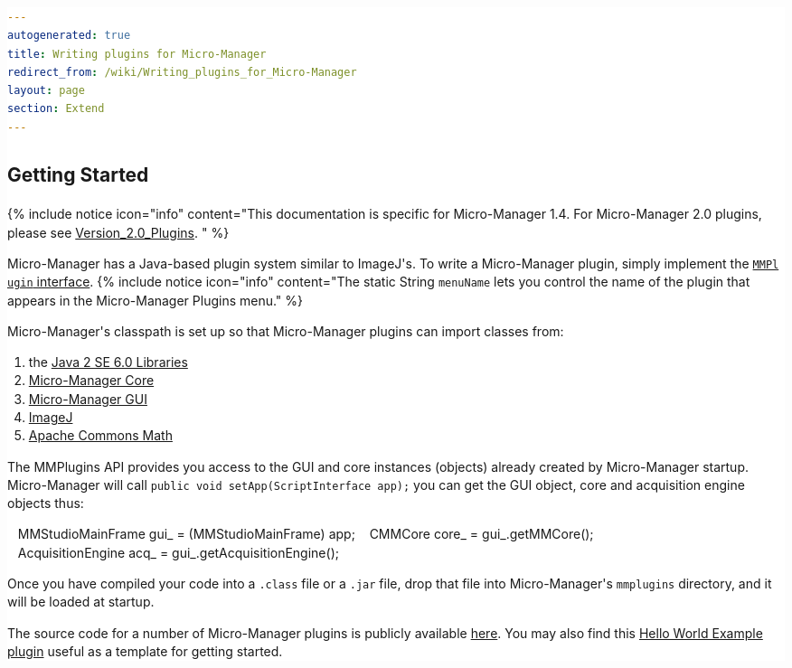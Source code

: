 ```yaml
---
autogenerated: true
title: Writing plugins for Micro-Manager
redirect_from: /wiki/Writing_plugins_for_Micro-Manager
layout: page
section: Extend
---
```

## Getting Started
{% include notice icon="info" content="This documentation is specific for Micro-Manager 1.4. For Micro-Manager 2.0 plugins, please see [Version\_2.0\_Plugins](Version_2.0_Plugis). " %}

Micro-Manager has a Java-based plugin system similar to ImageJ's. To
write a Micro-Manager plugin, simply implement the [`MMPlugin`
interface](https://valelab4.ucsf.edu/trac/micromanager/browser/mmstudio/src/org/micromanager/api/MMPlugin.java).
{% include notice icon="info" content="The static String <code>menuName</code> lets you control the name of the plugin that appears in the Micro-Manager Plugins menu." %}

Micro-Manager's classpath is set up so that Micro-Manager plugins can
import classes from:

1.  the [Java 2 SE 6.0
    Libraries](http://java.sun.com/j2se/1.6.0/docs/api/)
2.  [Micro-Manager
    Core](https://valelab.ucsf.edu/~MM/doc/mmcorej/index.html)
3.  [Micro-Manager
    GUI](https://valelab.ucsf.edu/~MM/doc/mmstudio/index.html)
4.  [ImageJ](http://rsbweb.nih.gov/ij/developer/api/)
5.  [Apache Commons
    Math](http://commons.apache.org/math/userguide/overview.html)

The MMPlugins API provides you access to the GUI and core instances
(objects) already created by Micro-Manager startup. Micro-Manager will
call `public void setApp(ScriptInterface app);` you can get the GUI
object, core and acquisition engine objects thus:

```
```
   MMStudioMainFrame gui_ = (MMStudioMainFrame) app;
   CMMCore core_ = gui_.getMMCore();
   AcquisitionEngine acq_ = gui_.getAcquisitionEngine();
```
```

Once you have compiled your code into a `.class` file or a `.jar` file,
drop that file into Micro-Manager's `mmplugins` directory, and it will
be loaded at startup.

The source code for a number of Micro-Manager plugins is publicly
available
[here](https://valelab4.ucsf.edu/trac/micromanager/browser/plugins). You
may also find this [Hello World Example
plugin](/media/files/HelloWorldPlugin.zip) useful as a template for
getting started.
